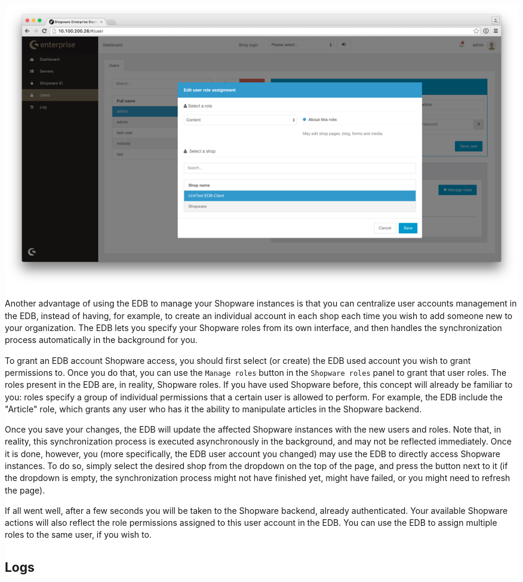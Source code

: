 ![image](img/edb-users-roles.png)

Another advantage of using the EDB to manage your Shopware instances is that you can centralize user accounts management in the EDB, instead of having, for example, to create an individual account in each shop each time you wish to add someone new to your organization. The EDB lets you specify your Shopware roles from its own interface, and then handles the synchronization process automatically in the background for you.

To grant an EDB account Shopware access, you should first select (or create) the EDB used account you wish to grant permissions to. Once you do that, you can use the `Manage roles` button in the `Shopware roles` panel to grant that user roles. The roles present in the EDB are, in reality, Shopware roles. If you have used Shopware before, this concept will already be familiar to you: roles specify a group of individual permissions that a certain user is allowed to perform. For example, the EDB include the "Article" role, which grants any user who has it the ability to manipulate articles in the Shopware backend.

Once you save your changes, the EDB will update the affected Shopware instances with the new users and roles. Note that, in reality, this synchronization process is executed asynchronously in the background, and may not be reflected immediately. Once it is done, however, you (more specifically, the EDB user account you changed) may use the EDB to directly access Shopware instances. To do so, simply select the desired shop from the dropdown on the top of the page, and press the button next to it (if the dropdown is empty, the synchronization process might not have finished yet, might have failed, or you might need to refresh the page).
   
If all went well, after a few seconds you will be taken to the Shopware backend, already authenticated. Your available Shopware actions will also reflect the role permissions assigned to this user account in the EDB. You can use the EDB to assign multiple roles to the same user, if you wish to. 

## Logs
